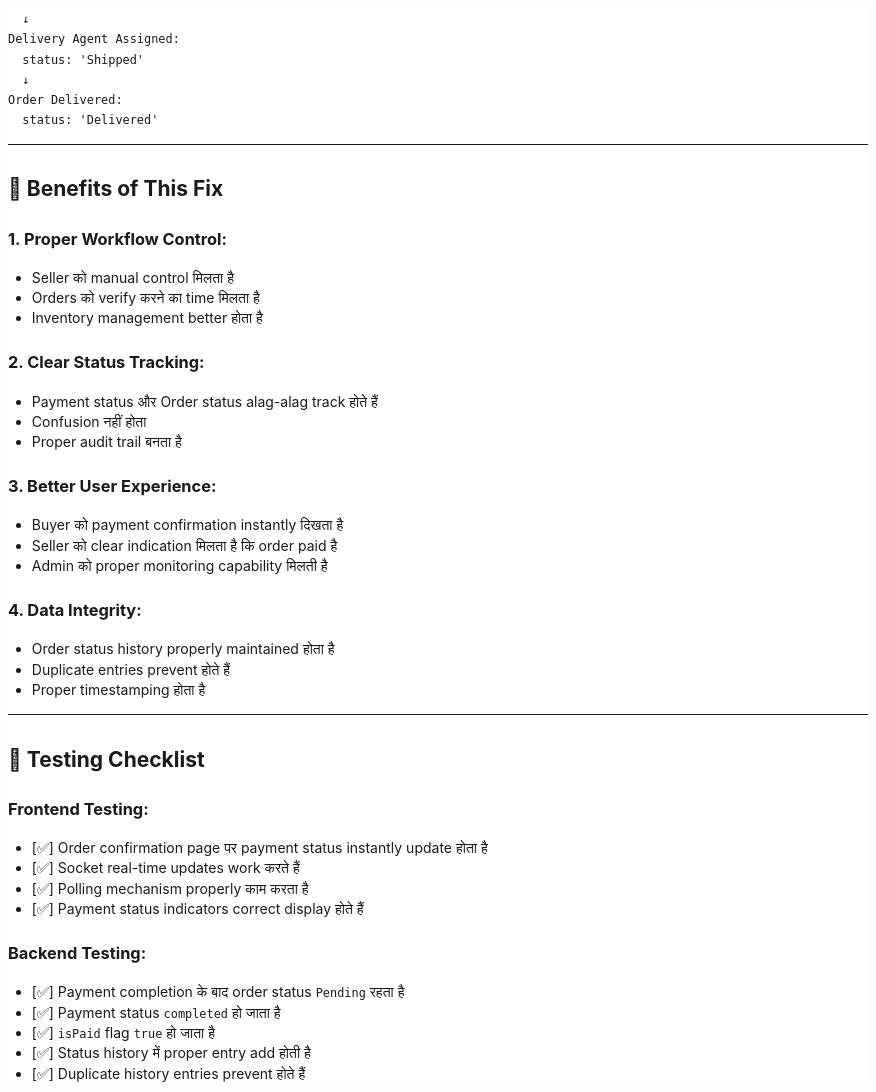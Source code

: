 ```
  ↓
Delivery Agent Assigned:
  status: 'Shipped'
  ↓
Order Delivered:
  status: 'Delivered'
```

---

## 🚀 Benefits of This Fix

### 1. **Proper Workflow Control**:
- Seller को manual control मिलता है
- Orders को verify करने का time मिलता है
- Inventory management better होता है

### 2. **Clear Status Tracking**:
- Payment status और Order status alag-alag track होते हैं
- Confusion नहीं होता
- Proper audit trail बनता है

### 3. **Better User Experience**:
- Buyer को payment confirmation instantly दिखता है
- Seller को clear indication मिलता है कि order paid है
- Admin को proper monitoring capability मिलती है

### 4. **Data Integrity**:
- Order status history properly maintained होता है
- Duplicate entries prevent होते हैं
- Proper timestamping होता है

---

## 🧪 Testing Checklist

### Frontend Testing:
- [✅] Order confirmation page पर payment status instantly update होता है
- [✅] Socket real-time updates work करते हैं
- [✅] Polling mechanism properly काम करता है
- [✅] Payment status indicators correct display होते हैं

### Backend Testing:
- [✅] Payment completion के बाद order status `Pending` रहता है
- [✅] Payment status `completed` हो जाता है
- [✅] `isPaid` flag `true` हो जाता है
- [✅] Status history में proper entry add होती है
- [✅] Duplicate history entries prevent होते हैं
